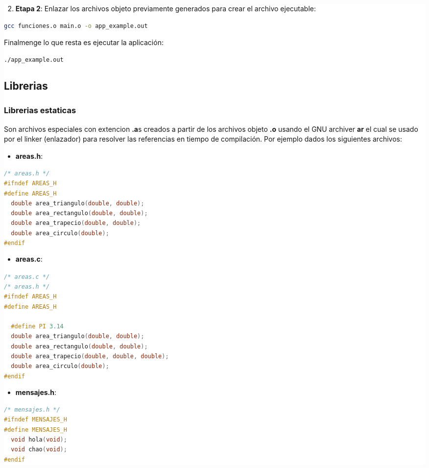 2. **Etapa 2**: Enlazar los archivos objeto previamente generados para crear el archivo ejecutable:

```bash
gcc funciones.o main.o -o app_example.out
```

Finalmenge lo que resta es ejecutar la aplicación:

```bash
./app_example.out
```

## Librerias ##

### Librerias estaticas ###

Son archivos especiales con extencion **.a**s creados a partir de los archivos objeto **.o** usando el GNU archiver **ar** el cual se usado por el linker (enlazador) para resolver las referencias en tiempo de compilación. Por ejemplo dados los siguientes archivos:

* **areas.h**: 

```c
/* areas.h */
#ifndef AREAS_H
#define AREAS_H
  double area_triangulo(double, double);
  double area_rectangulo(double, double);
  double area_trapecio(double, double);
  double area_circulo(double);
#endif
```

* **areas.c**: 

```c
/* areas.c */
/* areas.h */
#ifndef AREAS_H
#define AREAS_H
  
  #define PI 3.14
  double area_triangulo(double, double);
  double area_rectangulo(double, double);
  double area_trapecio(double, double, double); 
  double area_circulo(double);
#endif
```



* **mensajes.h**: 

```c
/* mensajes.h */
#ifndef MENSAJES_H
#define MENSAJES_H
  void hola(void);
  void chao(void);
#endif
```
